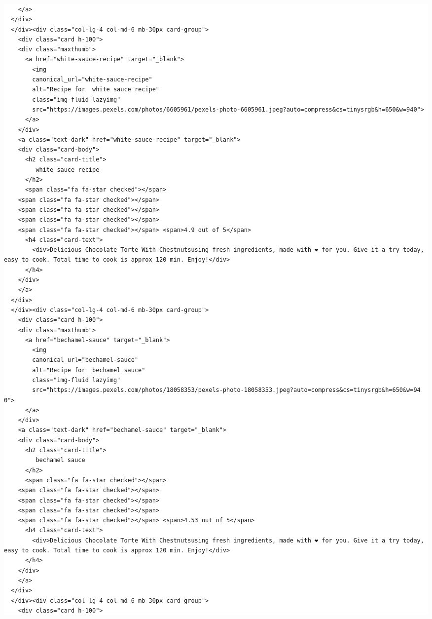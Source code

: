         </a>
      </div>
      </div><div class="col-lg-4 col-md-6 mb-30px card-group">
        <div class="card h-100">
        <div class="maxthumb">
          <a href="white-sauce-recipe" target="_blank">
            <img
            canonical_url="white-sauce-recipe"
            alt="Recipe for  white sauce recipe"
            class="img-fluid lazyimg"
            src="https://images.pexels.com/photos/6605961/pexels-photo-6605961.jpeg?auto=compress&cs=tinysrgb&h=650&w=940">
          </a>
        </div>
        <a class="text-dark" href="white-sauce-recipe" target="_blank">
        <div class="card-body">
          <h2 class="card-title">
             white sauce recipe
          </h2>
          <span class="fa fa-star checked"></span>
        <span class="fa fa-star checked"></span>
        <span class="fa fa-star checked"></span>
        <span class="fa fa-star checked"></span>
        <span class="fa fa-star checked"></span> <span>4.9 out of 5</span>
          <h4 class="card-text">
            <div>Delicious Chocolate Torte With Chestnutsusing fresh ingredients, made with ❤️ for you. Give it a try today, easy to cook. Total time to cook is approx 120 min. Enjoy!</div>
          </h4>
        </div>
        </a>
      </div>
      </div><div class="col-lg-4 col-md-6 mb-30px card-group">
        <div class="card h-100">
        <div class="maxthumb">
          <a href="bechamel-sauce" target="_blank">
            <img
            canonical_url="bechamel-sauce"
            alt="Recipe for  bechamel sauce"
            class="img-fluid lazyimg"
            src="https://images.pexels.com/photos/18058353/pexels-photo-18058353.jpeg?auto=compress&cs=tinysrgb&h=650&w=940">
          </a>
        </div>
        <a class="text-dark" href="bechamel-sauce" target="_blank">
        <div class="card-body">
          <h2 class="card-title">
             bechamel sauce
          </h2>
          <span class="fa fa-star checked"></span>
        <span class="fa fa-star checked"></span>
        <span class="fa fa-star checked"></span>
        <span class="fa fa-star checked"></span>
        <span class="fa fa-star checked"></span> <span>4.53 out of 5</span>
          <h4 class="card-text">
            <div>Delicious Chocolate Torte With Chestnutsusing fresh ingredients, made with ❤️ for you. Give it a try today, easy to cook. Total time to cook is approx 120 min. Enjoy!</div>
          </h4>
        </div>
        </a>
      </div>
      </div><div class="col-lg-4 col-md-6 mb-30px card-group">
        <div class="card h-100">